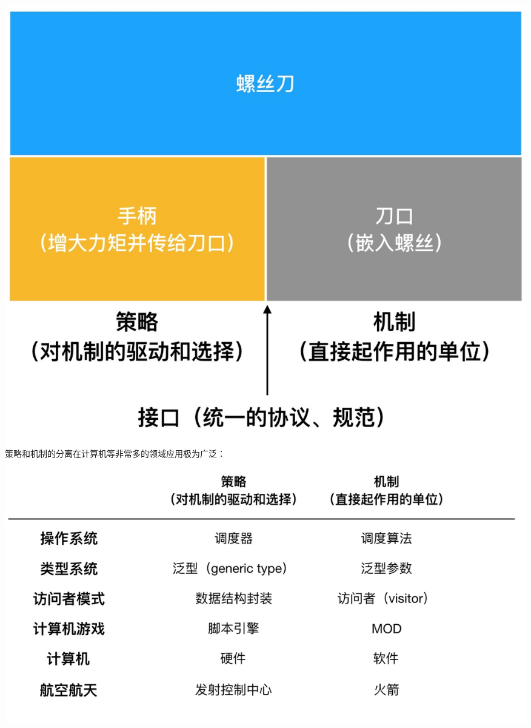 ![IMAGE](/static/the_computational_thinking/1CC3C92502E7E93FDC81D5A74B879026.jpg)

策略和机制的分离在计算机等非常多的领域应用极为广泛：

![IMAGE](/static/the_computational_thinking/0493928DEDAE46BB6CEBE48F543FE27F.jpg)
